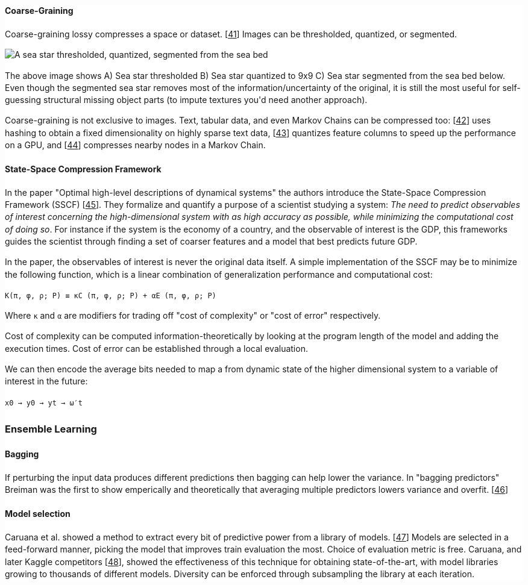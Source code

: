 #### Coarse-Graining
Coarse-graining lossy compresses a space or dataset. [[41](#references)] Images can be thresholded, quantized, or segmented.

![A sea star thresholded, quantized, segmented from the sea bed](https://i.imgur.com/wP7PJ6m.png)

The above image shows A) Sea star thresholded B) Sea star quantized to 9x9 C) Sea star segmented from the sea bed below. Even though the segmented sea star removes most of the information/uncertainty of the original, it is still the most useful for self-guessing structural missing object parts (to impute textures you'd need another approach).

Coarse-graining is not exclusive to images. Text, tabular data, and even Markov Chains can be compressed too: [[42](#references)] uses hashing to obtain a fixed dimensionality on highly sparse text data, [[43](#references)] quantizes feature columns to speed up the performance on a GPU, and [[44](#references)] compresses nearby nodes in a Markov Chain.

#### State-Space Compression Framework
In the paper "Optimal high-level descriptions of dynamical systems" the authors introduce the State-Space Compression Framework (SSCF) [[45](#references)]. They formalize and quantify a purpose of a scientist studying a system: *The need to predict observables of interest concerning the high-dimensional system with as high accuracy as possible, while minimizing the computational cost of doing so*. For instance if the system is the economy of a country, and the observable of interest is the GDP, this frameworks guides the scientist through finding a set of coarser features and a model that best predicts future GDP.

In the paper, the observables of interest is never the original data itself. A simple implementation of the SSCF may be to minimize the following function, which is a linear combination of generalization performance and computational cost:

```
K(π, φ, ρ; P) ≡ κC (π, φ, ρ; P) + αE (π, φ, ρ; P)
``` 
Where `κ` and `α` are modifiers for trading off "cost of complexity" or "cost of error" respectively.

Cost of complexity can be computed information-theoretically by looking at the program length of the model and adding the execution times. Cost of error can be established through a local evaluation.

We can then encode the average bits needed to map a from dynamic state of the higher dimensional system to a variable of interest in the future:

```
x0 → y0 → yt → ω′t
```

### Ensemble Learning

#### Bagging

If perturbing the input data produces different predictions then bagging can help lower the variance. In "bagging predictors" Breiman was the first to show emperically and theoretically that averaging multiple predictors lowers variance and overfit. [[46](#references)]

#### Model selection
Caruana et al. showed a method to extract every bit of predictive power from a library of models. [[47](#references)] Models are selected in a feed-forward manner, picking the model that improves train evaluation the most. Choice of evaluation metric is free. Caruana, and later Kaggle competitors [[48](#references)], showed the effectiveness of this technique for obtaining state-of-the-art, with model libraries growing to thousands of different models. Diversity can be enforced through subsampling the library at each iteration.
